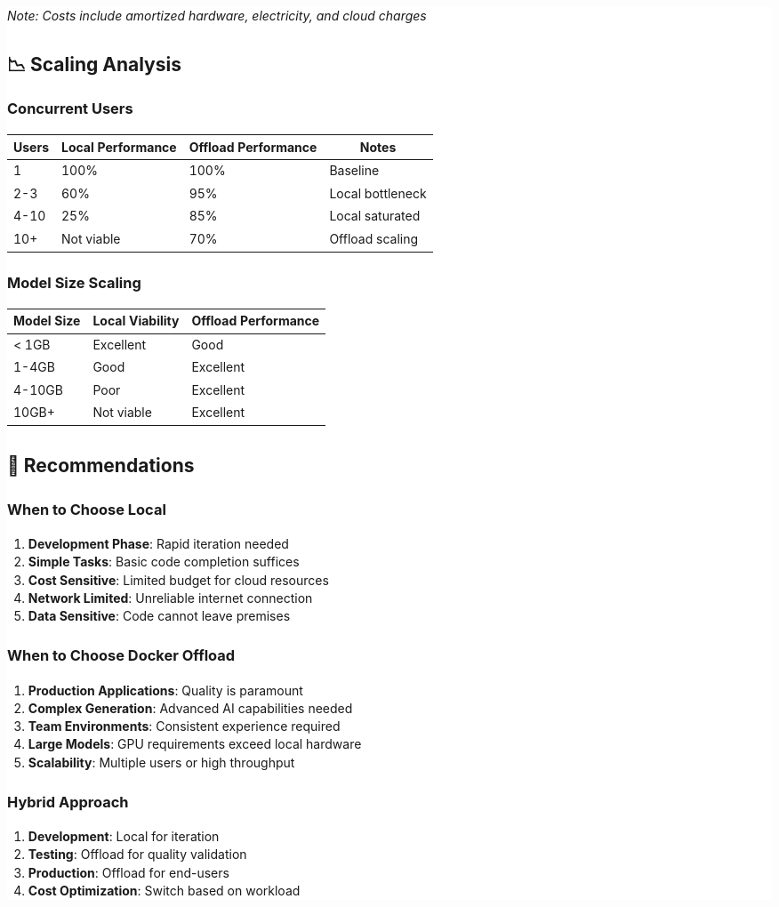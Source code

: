 *Note: Costs include amortized hardware, electricity, and cloud charges*

## 📉 Scaling Analysis

### Concurrent Users

| Users | Local Performance | Offload Performance | Notes |
|-------|-------------------|---------------------|--------|
| 1 | 100% | 100% | Baseline |
| 2-3 | 60% | 95% | Local bottleneck |
| 4-10 | 25% | 85% | Local saturated |
| 10+ | Not viable | 70% | Offload scaling |

### Model Size Scaling

| Model Size | Local Viability | Offload Performance |
|------------|-----------------|---------------------|
| < 1GB | Excellent | Good |
| 1-4GB | Good | Excellent |
| 4-10GB | Poor | Excellent |
| 10GB+ | Not viable | Excellent |

## 📀 Recommendations

### When to Choose Local
1. **Development Phase**: Rapid iteration needed
2. **Simple Tasks**: Basic code completion suffices
3. **Cost Sensitive**: Limited budget for cloud resources
4. **Network Limited**: Unreliable internet connection
5. **Data Sensitive**: Code cannot leave premises

### When to Choose Docker Offload
1. **Production Applications**: Quality is paramount
2. **Complex Generation**: Advanced AI capabilities needed
3. **Team Environments**: Consistent experience required
4. **Large Models**: GPU requirements exceed local hardware
5. **Scalability**: Multiple users or high throughput

### Hybrid Approach
1. **Development**: Local for iteration
2. **Testing**: Offload for quality validation
3. **Production**: Offload for end-users
4. **Cost Optimization**: Switch based on workload
